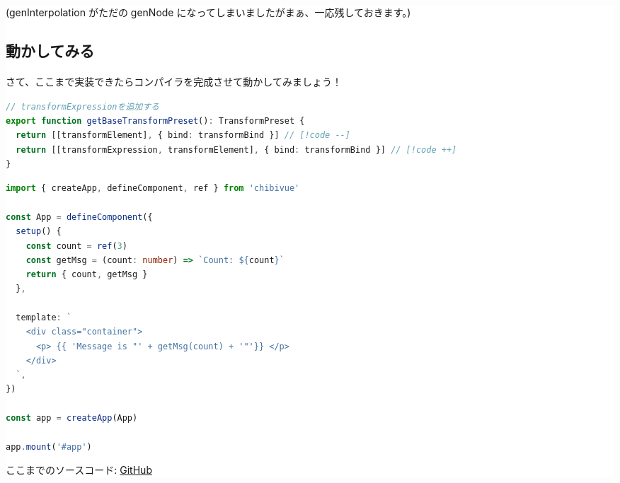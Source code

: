 (genInterpolation がただの genNode になってしまいましたがまぁ、一応残しておきます。)

## 動かしてみる

さて、ここまで実装できたらコンパイラを完成させて動かしてみましょう！

```ts
// transformExpressionを追加する
export function getBaseTransformPreset(): TransformPreset {
  return [[transformElement], { bind: transformBind }] // [!code --]
  return [[transformExpression, transformElement], { bind: transformBind }] // [!code ++]
}
```

```ts
import { createApp, defineComponent, ref } from 'chibivue'

const App = defineComponent({
  setup() {
    const count = ref(3)
    const getMsg = (count: number) => `Count: ${count}`
    return { count, getMsg }
  },

  template: `
    <div class="container">
      <p> {{ 'Message is "' + getMsg(count) + '"'}} </p>
    </div>
  `,
})

const app = createApp(App)

app.mount('#app')
```

ここまでのソースコード: [GitHub](https://github.com/Ubugeeei/chibivue/tree/main/book/impls/50_basic_template_compiler/022_transform_expression)
